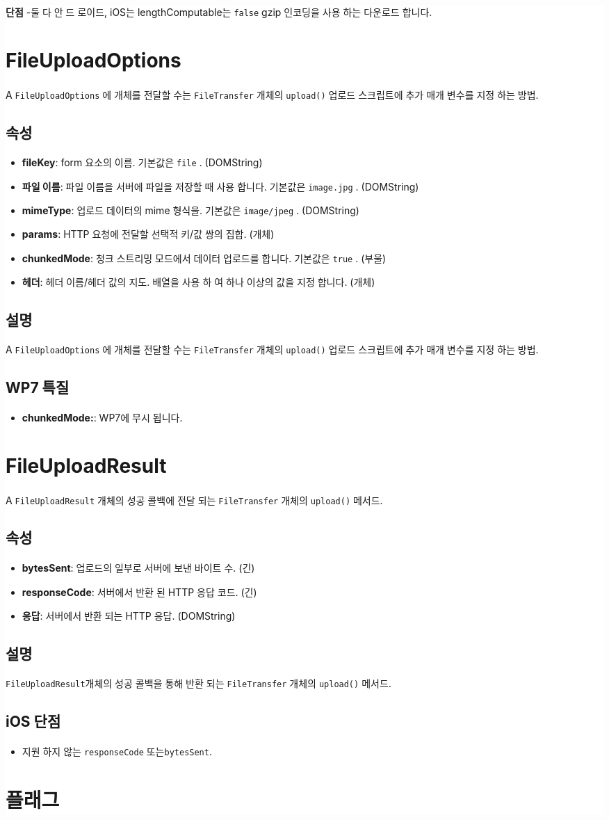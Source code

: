 
**단점** -둘 다 안 드 로이드, iOS는 lengthComputable는 `false` gzip 인코딩을 사용 하는 다운로드 합니다.


# FileUploadOptions

A `FileUploadOptions` 에 개체를 전달할 수는 `FileTransfer` 개체의 `upload()` 업로드 스크립트에 추가 매개 변수를 지정 하는 방법.

## 속성

*   **fileKey**: form 요소의 이름. 기본값은 `file` . (DOMString)

*   **파일 이름**: 파일 이름을 서버에 파일을 저장할 때 사용 합니다. 기본값은 `image.jpg` . (DOMString)

*   **mimeType**: 업로드 데이터의 mime 형식을. 기본값은 `image/jpeg` . (DOMString)

*   **params**: HTTP 요청에 전달할 선택적 키/값 쌍의 집합. (개체)

*   **chunkedMode**: 청크 스트리밍 모드에서 데이터 업로드를 합니다. 기본값은 `true` . (부울)

*   **헤더**: 헤더 이름/헤더 값의 지도. 배열을 사용 하 여 하나 이상의 값을 지정 합니다. (개체)

## 설명

A `FileUploadOptions` 에 개체를 전달할 수는 `FileTransfer` 개체의 `upload()` 업로드 스크립트에 추가 매개 변수를 지정 하는 방법.

## WP7 특질

*   **chunkedMode:**: WP7에 무시 됩니다.


# FileUploadResult

A `FileUploadResult` 개체의 성공 콜백에 전달 되는 `FileTransfer` 개체의 `upload()` 메서드.

## 속성

*   **bytesSent**: 업로드의 일부로 서버에 보낸 바이트 수. (긴)

*   **responseCode**: 서버에서 반환 된 HTTP 응답 코드. (긴)

*   **응답**: 서버에서 반환 되는 HTTP 응답. (DOMString)

## 설명

`FileUploadResult`개체의 성공 콜백을 통해 반환 되는 `FileTransfer` 개체의 `upload()` 메서드.

## iOS 단점

*   지원 하지 않는 `responseCode` 또는`bytesSent`.


# 플래그
